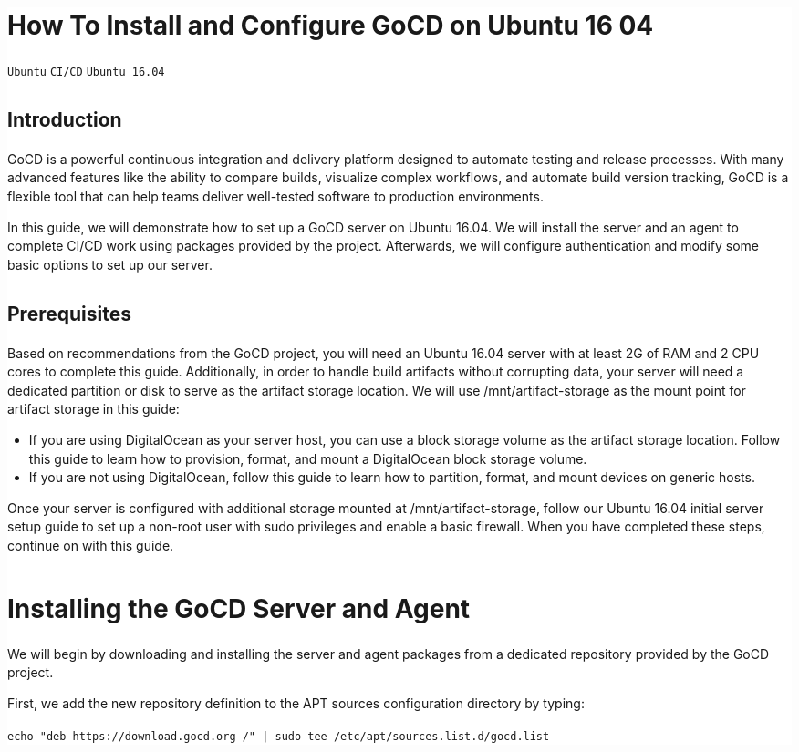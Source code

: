 # How To Install and Configure GoCD on Ubuntu 16 04

```Ubuntu``` ```CI/CD``` ```Ubuntu 16.04```

## Introduction


GoCD is a powerful continuous integration and delivery platform designed to automate testing and release processes.  With many advanced features like the ability to compare builds, visualize complex workflows, and automate build version tracking, GoCD is a flexible tool that can help teams deliver well-tested software to production environments.


In this guide, we will demonstrate how to set up a GoCD server on Ubuntu 16.04.  We will install the server and an agent to complete CI/CD work using packages provided by the project.  Afterwards, we will configure authentication and modify some basic options to set up our server.


## Prerequisites


Based on recommendations from the GoCD project, you will need an Ubuntu 16.04 server with at least 2G of RAM and 2 CPU cores to complete this guide.  Additionally, in order to handle build artifacts without corrupting data, your server will need a dedicated partition or disk to serve as the artifact storage location.  We will use /mnt/artifact-storage as the mount point for artifact storage in this guide:


- If you are using DigitalOcean as your server host, you can use a block storage volume as the artifact storage location.  Follow this guide to learn how to provision, format, and mount a DigitalOcean block storage volume.
- If you are not using DigitalOcean, follow this guide to learn how to partition, format, and mount devices on generic hosts.

Once your server is configured with additional storage mounted at /mnt/artifact-storage, follow our Ubuntu 16.04 initial server setup guide to set up a non-root user with sudo privileges and enable a basic firewall.  When you have completed these steps, continue on with this guide.


# Installing the GoCD Server and Agent


We will begin by downloading and installing the server and agent packages from a dedicated repository provided by the GoCD project.


First, we add the new repository definition to the APT sources configuration directory by typing:


```
echo "deb https://download.gocd.org /" | sudo tee /etc/apt/sources.list.d/gocd.list
